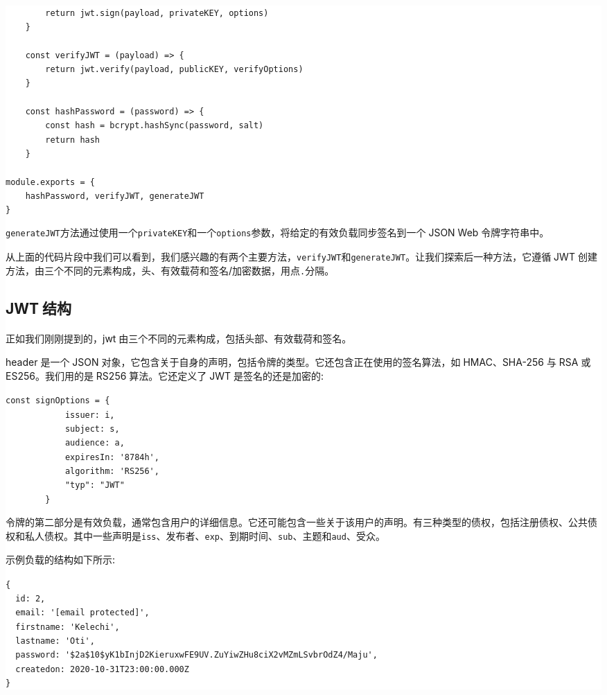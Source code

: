 ```
        return jwt.sign(payload, privateKEY, options)
    }

    const verifyJWT = (payload) => {
        return jwt.verify(payload, publicKEY, verifyOptions)
    }

    const hashPassword = (password) => {
        const hash = bcrypt.hashSync(password, salt)
        return hash
    }

module.exports = {
    hashPassword, verifyJWT, generateJWT
}

```

`generateJWT`方法通过使用一个`privateKEY`和一个`options`参数，将给定的有效负载同步签名到一个 JSON Web 令牌字符串中。

从上面的代码片段中我们可以看到，我们感兴趣的有两个主要方法，`verifyJWT`和`generateJWT`。让我们探索后一种方法，它遵循 JWT 创建方法，由三个不同的元素构成，头、有效载荷和签名/加密数据，用点`.`分隔。

## JWT 结构

正如我们刚刚提到的，jwt 由三个不同的元素构成，包括头部、有效载荷和签名。

header 是一个 JSON 对象，它包含关于自身的声明，包括令牌的类型。它还包含正在使用的签名算法，如 HMAC、SHA-256 与 RSA 或 ES256。我们用的是 RS256 算法。它还定义了 JWT 是签名的还是加密的:

```
const signOptions = {
            issuer: i,
            subject: s,
            audience: a,
            expiresIn: '8784h',
            algorithm: 'RS256',
            "typ": "JWT"
        }

```

令牌的第二部分是有效负载，通常包含用户的详细信息。它还可能包含一些关于该用户的声明。有三种类型的债权，包括注册债权、公共债权和私人债权。其中一些声明是`iss`、发布者、`exp`、到期时间、`sub`、主题和`aud`、受众。

示例负载的结构如下所示:

```
{
  id: 2,
  email: '[email protected]',
  firstname: 'Kelechi',
  lastname: 'Oti',
  password: '$2a$10$yK1bInjD2KieruxwFE9UV.ZuYiwZHu8ciX2vMZmLSvbrOdZ4/Maju',
  createdon: 2020-10-31T23:00:00.000Z
}

```
